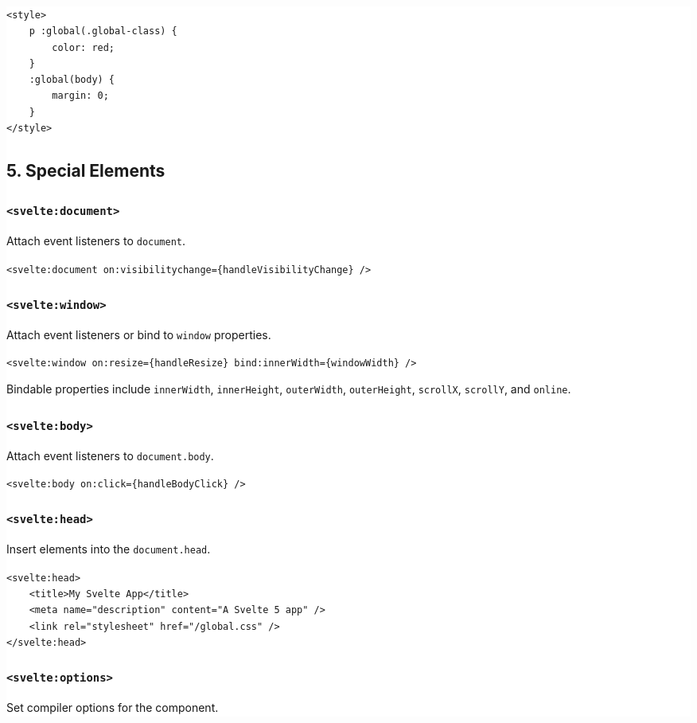 ```svelte
<style>
	p :global(.global-class) {
		color: red;
	}
	:global(body) {
		margin: 0;
	}
</style>
```

## 5. Special Elements

### `<svelte:document>`

Attach event listeners to `document`.

```svelte
<svelte:document on:visibilitychange={handleVisibilityChange} />
```

### `<svelte:window>`

Attach event listeners or bind to `window` properties.

```svelte
<svelte:window on:resize={handleResize} bind:innerWidth={windowWidth} />
```

Bindable properties include `innerWidth`, `innerHeight`, `outerWidth`, `outerHeight`, `scrollX`, `scrollY`, and `online`.

### `<svelte:body>`

Attach event listeners to `document.body`.

```svelte
<svelte:body on:click={handleBodyClick} />
```

### `<svelte:head>`

Insert elements into the `document.head`.

```svelte
<svelte:head>
	<title>My Svelte App</title>
	<meta name="description" content="A Svelte 5 app" />
	<link rel="stylesheet" href="/global.css" />
</svelte:head>
```

### `<svelte:options>`

Set compiler options for the component.

